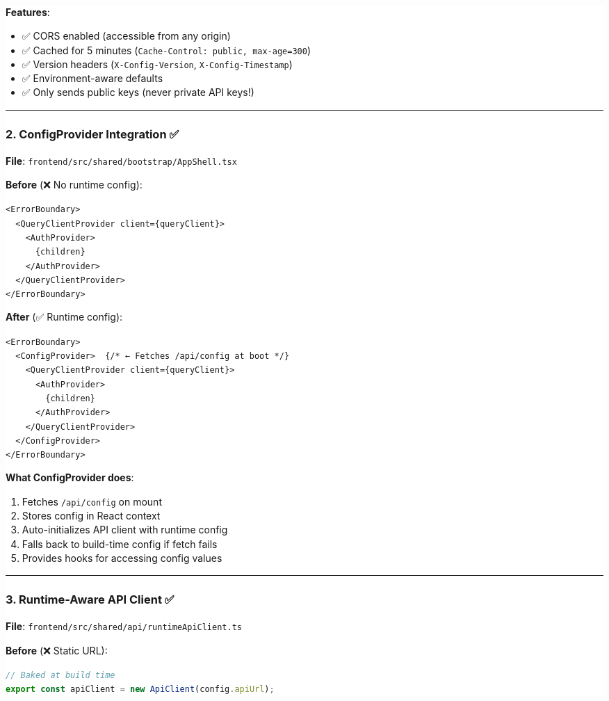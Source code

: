 **Features**:
- ✅ CORS enabled (accessible from any origin)
- ✅ Cached for 5 minutes (`Cache-Control: public, max-age=300`)
- ✅ Version headers (`X-Config-Version`, `X-Config-Timestamp`)
- ✅ Environment-aware defaults
- ✅ Only sends public keys (never private API keys!)

---

### 2. ConfigProvider Integration ✅

**File**: `frontend/src/shared/bootstrap/AppShell.tsx`

**Before** (❌ No runtime config):
```tsx
<ErrorBoundary>
  <QueryClientProvider client={queryClient}>
    <AuthProvider>
      {children}
    </AuthProvider>
  </QueryClientProvider>
</ErrorBoundary>
```

**After** (✅ Runtime config):
```tsx
<ErrorBoundary>
  <ConfigProvider>  {/* ← Fetches /api/config at boot */}
    <QueryClientProvider client={queryClient}>
      <AuthProvider>
        {children}
      </AuthProvider>
    </QueryClientProvider>
  </ConfigProvider>
</ErrorBoundary>
```

**What ConfigProvider does**:
1. Fetches `/api/config` on mount
2. Stores config in React context
3. Auto-initializes API client with runtime config
4. Falls back to build-time config if fetch fails
5. Provides hooks for accessing config values

---

### 3. Runtime-Aware API Client ✅

**File**: `frontend/src/shared/api/runtimeApiClient.ts`

**Before** (❌ Static URL):
```typescript
// Baked at build time
export const apiClient = new ApiClient(config.apiUrl);
```
